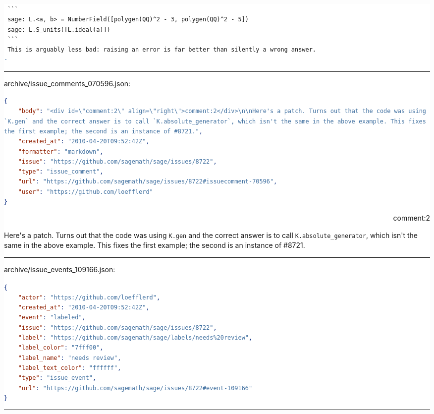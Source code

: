 ``````diff
 ```
 sage: L.<a, b> = NumberField([polygen(QQ)^2 - 3, polygen(QQ)^2 - 5])
 sage: L.S_units([L.ideal(a)])
 ```
 This is arguably less bad: raising an error is far better than silently a wrong answer.
-
``````




---

archive/issue_comments_070596.json:
```json
{
    "body": "<div id=\"comment:2\" align=\"right\">comment:2</div>\n\nHere's a patch. Turns out that the code was using `K.gen` and the correct answer is to call `K.absolute_generator`, which isn't the same in the above example. This fixes the first example; the second is an instance of #8721.",
    "created_at": "2010-04-20T09:52:42Z",
    "formatter": "markdown",
    "issue": "https://github.com/sagemath/sage/issues/8722",
    "type": "issue_comment",
    "url": "https://github.com/sagemath/sage/issues/8722#issuecomment-70596",
    "user": "https://github.com/loefflerd"
}
```

<div id="comment:2" align="right">comment:2</div>

Here's a patch. Turns out that the code was using `K.gen` and the correct answer is to call `K.absolute_generator`, which isn't the same in the above example. This fixes the first example; the second is an instance of #8721.



---

archive/issue_events_109166.json:
```json
{
    "actor": "https://github.com/loefflerd",
    "created_at": "2010-04-20T09:52:42Z",
    "event": "labeled",
    "issue": "https://github.com/sagemath/sage/issues/8722",
    "label": "https://github.com/sagemath/sage/labels/needs%20review",
    "label_color": "7fff00",
    "label_name": "needs review",
    "label_text_color": "ffffff",
    "type": "issue_event",
    "url": "https://github.com/sagemath/sage/issues/8722#event-109166"
}
```



---
